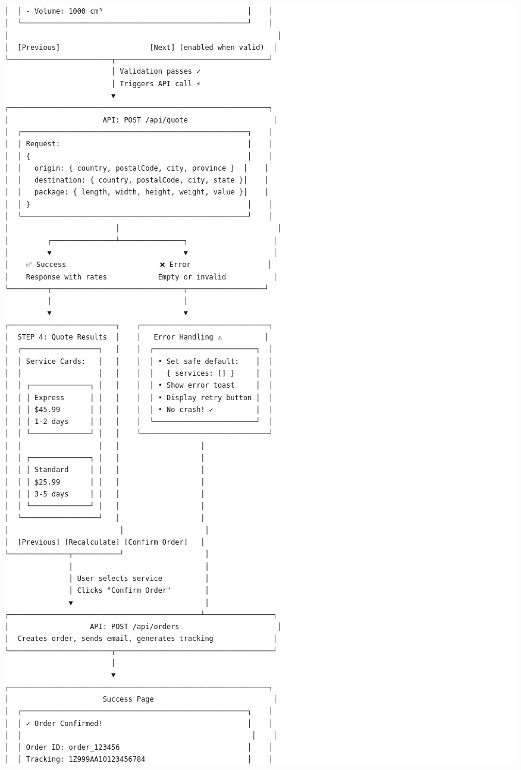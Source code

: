 ```
│  │ - Volume: 1000 cm³                                  │    │
│  └─────────────────────────────────────────────────────┘    │
│                                                               │
│  [Previous]                     [Next] (enabled when valid)  │
└────────────────────────┬────────────────────────────────────┘
                         │ Validation passes ✓
                         │ Triggers API call ⚡
                         ▼
┌─────────────────────────────────────────────────────────────┐
│                      API: POST /api/quote                    │
│  ┌─────────────────────────────────────────────────────┐    │
│  │ Request:                                            │    │
│  │ {                                                   │    │
│  │   origin: { country, postalCode, city, province }  │    │
│  │   destination: { country, postalCode, city, state }│    │
│  │   package: { length, width, height, weight, value }│    │
│  │ }                                                   │    │
│  └─────────────────────────────────────────────────────┘    │
│                         │                                     │
│         ┌───────────────┴───────────────┐                    │
│         ▼                               ▼                    │
│    ✅ Success                      ❌ Error                  │
│    Response with rates            Empty or invalid           │
└─────────┬───────────────────────────────┬──────────────────┘
          │                               │
          ▼                               ▼
┌─────────────────────────┐    ┌──────────────────────────────┐
│  STEP 4: Quote Results  │    │   Error Handling ⚠️          │
│  ┌──────────────────┐   │    │  ┌────────────────────────┐  │
│  │ Service Cards:   │   │    │  │ • Set safe default:    │  │
│  │                  │   │    │  │   { services: [] }     │  │
│  │ ┌──────────────┐ │   │    │  │ • Show error toast     │  │
│  │ │ Express      │ │   │    │  │ • Display retry button │  │
│  │ │ $45.99       │ │   │    │  │ • No crash! ✓          │  │
│  │ │ 1-2 days     │ │   │    │  └────────────────────────┘  │
│  │ └──────────────┘ │   │    └──────────────────────────────┘
│  │                  │   │                   │
│  │ ┌──────────────┐ │   │                   │
│  │ │ Standard     │ │   │                   │
│  │ │ $25.99       │ │   │                   │
│  │ │ 3-5 days     │ │   │                   │
│  │ └──────────────┘ │   │                   │
│  └──────────────────┘   │                   │
│                          │                   │
│  [Previous] [Recalculate] [Confirm Order]   │
└──────────────┬───────────┘                   │
               │                               │
               │ User selects service          │
               │ Clicks "Confirm Order"        │
               ▼                               │
┌─────────────────────────────────────────────┴────────────────┐
│                   API: POST /api/orders                       │
│  Creates order, sends email, generates tracking              │
└────────────────────────┬─────────────────────────────────────┘
                         │
                         ▼
┌─────────────────────────────────────────────────────────────┐
│                      Success Page                            │
│  ┌─────────────────────────────────────────────────────┐    │
│  │ ✓ Order Confirmed!                                  │    │
│  │                                                      │    │
│  │ Order ID: order_123456                              │    │
│  │ Tracking: 1Z999AA10123456784                        │    │
```